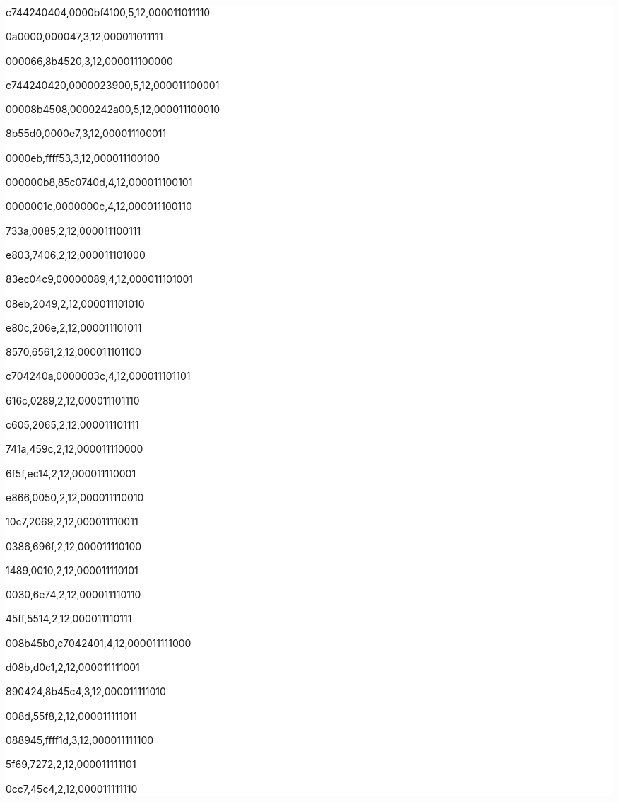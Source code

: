 c744240404,0000bf4100,5,12,000011011110

0a0000,000047,3,12,000011011111

000066,8b4520,3,12,000011100000

c744240420,0000023900,5,12,000011100001

00008b4508,0000242a00,5,12,000011100010

8b55d0,0000e7,3,12,000011100011

0000eb,ffff53,3,12,000011100100

000000b8,85c0740d,4,12,000011100101

0000001c,0000000c,4,12,000011100110

733a,0085,2,12,000011100111

e803,7406,2,12,000011101000

83ec04c9,00000089,4,12,000011101001

08eb,2049,2,12,000011101010

e80c,206e,2,12,000011101011

8570,6561,2,12,000011101100

c704240a,0000003c,4,12,000011101101

616c,0289,2,12,000011101110

c605,2065,2,12,000011101111

741a,459c,2,12,000011110000

6f5f,ec14,2,12,000011110001

e866,0050,2,12,000011110010

10c7,2069,2,12,000011110011

0386,696f,2,12,000011110100

1489,0010,2,12,000011110101

0030,6e74,2,12,000011110110

45ff,5514,2,12,000011110111

008b45b0,c7042401,4,12,000011111000

d08b,d0c1,2,12,000011111001

890424,8b45c4,3,12,000011111010

008d,55f8,2,12,000011111011

088945,ffff1d,3,12,000011111100

5f69,7272,2,12,000011111101

0cc7,45c4,2,12,000011111110
